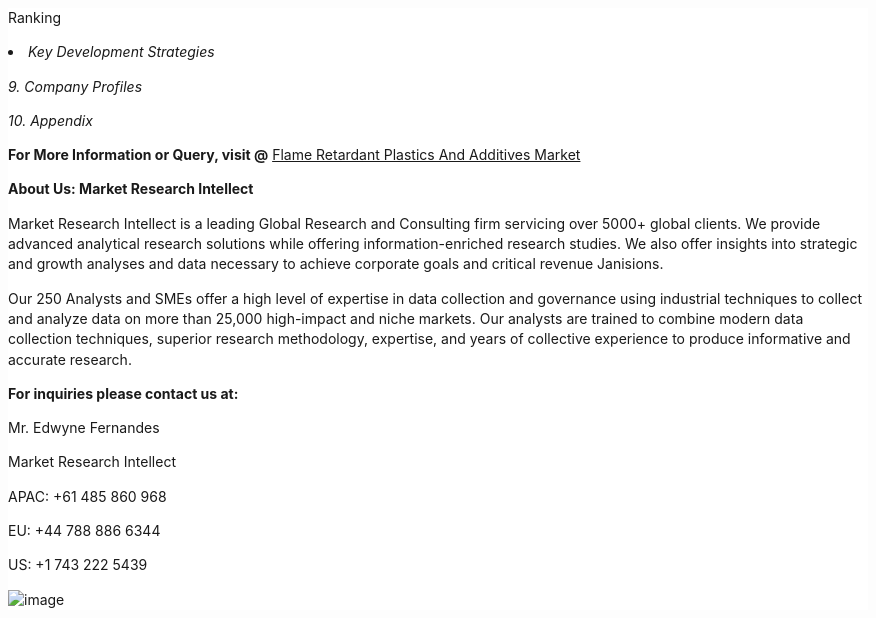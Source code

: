 Ranking</span></em></li><li><em><span class="">Key Development Strategies</span></em></li></ul><p><em><span class="font-[700]">9. Company Profiles</span></em></p><p><em><span class="font-[700]">10. Appendix</span></em></p><p><span class="font-[700]"><strong>For More Information or Query, visit&nbsp;@</strong>&nbsp;</span><span class="font-[700]"><a href="https://www.marketresearchintellect.com/product/flame-retardant-plastics-and-additives-market/?utm_source=Linkedin&utm_medium=858" target="_blank" data-tracking-control-name="article-ssr-frontend-pulse_little-text-block" data-tracking-will-navigate="" data-test-link="">Flame Retardant Plastics And Additives Market</a></span></p><p><strong><span class="font-[700]">About Us: Market Research Intellect</span></strong></p><p><span class="">Market Research Intellect is a leading Global Research and Consulting firm servicing over 5000+ global clients. We provide advanced analytical research solutions while offering information-enriched research studies.&nbsp;</span>We also offer insights into strategic and growth analyses and data necessary to achieve corporate goals and critical revenue Janisions.</p><p><span class="">Our 250 Analysts and SMEs offer a high level of expertise in data collection and governance using industrial techniques to collect and analyze data on more than 25,000 high-impact and niche markets. Our analysts are trained to combine modern data collection techniques, superior research methodology, expertise, and years of collective experience to produce informative and accurate research.</span></p><p><strong>For inquiries please contact us at:</strong></p><p>Mr. Edwyne Fernandes</p><p>Market Research Intellect</p><p>APAC: +61 485 860 968</p><p>EU: +44 788 886 6344</p><p>US: +1 743 222 5439</p>
![image](https://github.com/user-attachments/assets/ef8bd7c7-e10c-4b18-9df8-da3406157646)

